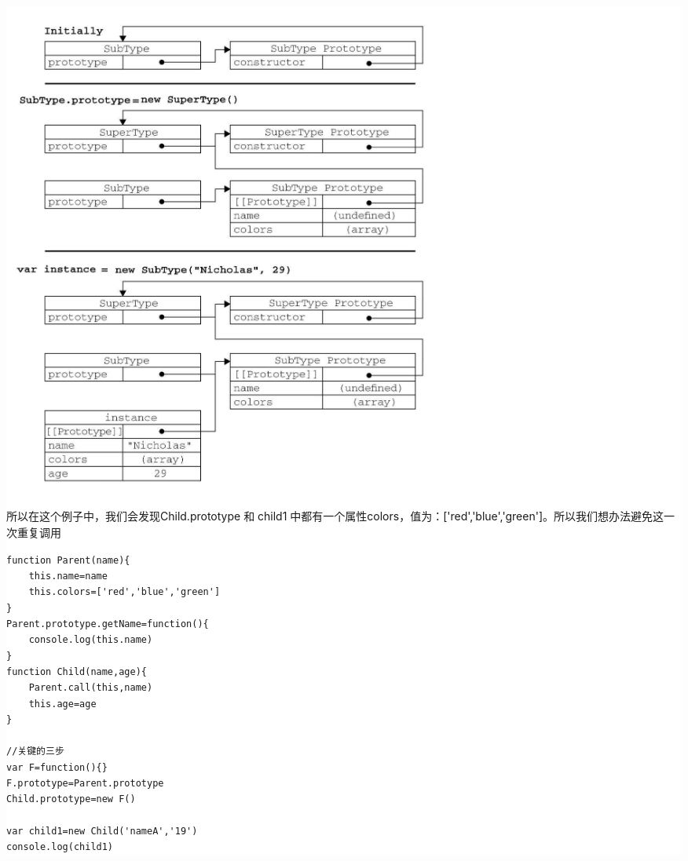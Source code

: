 <img src='./images/寄生组合式继承缺点.jpg'>

所以在这个例子中，我们会发现Child.prototype 和 child1 中都有一个属性colors，值为：['red','blue','green']。所以我们想办法避免这一次重复调用

```
function Parent(name){
    this.name=name
    this.colors=['red','blue','green']
}
Parent.prototype.getName=function(){
    console.log(this.name)
}
function Child(name,age){
    Parent.call(this,name)
    this.age=age
}

//关键的三步
var F=function(){}
F.prototype=Parent.prototype
Child.prototype=new F()

var child1=new Child('nameA','19')
console.log(child1)
```
